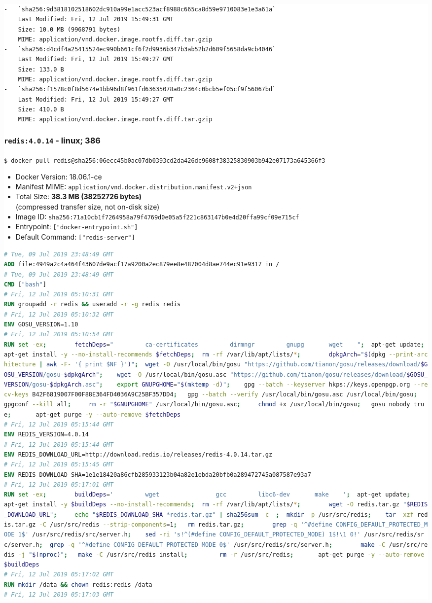 	-	`sha256:9d3818102518602dc910a99e1acc523acf8988c665ca8d59e9710083e1e3a61a`  
		Last Modified: Fri, 12 Jul 2019 15:49:31 GMT  
		Size: 10.0 MB (9968791 bytes)  
		MIME: application/vnd.docker.image.rootfs.diff.tar.gzip
	-	`sha256:d4cdf4a25415524ec990b661cf6f2d9936b347b3ab52b2d609f5658da9cb4046`  
		Last Modified: Fri, 12 Jul 2019 15:49:27 GMT  
		Size: 133.0 B  
		MIME: application/vnd.docker.image.rootfs.diff.tar.gzip
	-	`sha256:f1578c0f8d5674e1bb96d8f961fd63635078a0c2364c0bcb5ef05cf9f56067bd`  
		Last Modified: Fri, 12 Jul 2019 15:49:27 GMT  
		Size: 410.0 B  
		MIME: application/vnd.docker.image.rootfs.diff.tar.gzip

### `redis:4.0.14` - linux; 386

```console
$ docker pull redis@sha256:06ecc45b0ac07db0393cd2da426dc9608f38325830903b942e07173a645366f3
```

-	Docker Version: 18.06.1-ce
-	Manifest MIME: `application/vnd.docker.distribution.manifest.v2+json`
-	Total Size: **38.3 MB (38252726 bytes)**  
	(compressed transfer size, not on-disk size)
-	Image ID: `sha256:71a10cb1f7264958a79f4769d0e05a5f221c863147b0e4d20ffa99cf09e715cf`
-	Entrypoint: `["docker-entrypoint.sh"]`
-	Default Command: `["redis-server"]`

```dockerfile
# Tue, 09 Jul 2019 23:48:49 GMT
ADD file:4949a2c4a464f43607de9acf17a9200a2ec879ee8e487004d8ae744ec91e9317 in / 
# Tue, 09 Jul 2019 23:48:49 GMT
CMD ["bash"]
# Fri, 12 Jul 2019 05:10:31 GMT
RUN groupadd -r redis && useradd -r -g redis redis
# Fri, 12 Jul 2019 05:10:32 GMT
ENV GOSU_VERSION=1.10
# Fri, 12 Jul 2019 05:10:54 GMT
RUN set -ex; 		fetchDeps=" 		ca-certificates 		dirmngr 		gnupg 		wget 	"; 	apt-get update; 	apt-get install -y --no-install-recommends $fetchDeps; 	rm -rf /var/lib/apt/lists/*; 		dpkgArch="$(dpkg --print-architecture | awk -F- '{ print $NF }')"; 	wget -O /usr/local/bin/gosu "https://github.com/tianon/gosu/releases/download/$GOSU_VERSION/gosu-$dpkgArch"; 	wget -O /usr/local/bin/gosu.asc "https://github.com/tianon/gosu/releases/download/$GOSU_VERSION/gosu-$dpkgArch.asc"; 	export GNUPGHOME="$(mktemp -d)"; 	gpg --batch --keyserver hkps://keys.openpgp.org --recv-keys B42F6819007F00F88E364FD4036A9C25BF357DD4; 	gpg --batch --verify /usr/local/bin/gosu.asc /usr/local/bin/gosu; 	gpgconf --kill all; 	rm -r "$GNUPGHOME" /usr/local/bin/gosu.asc; 	chmod +x /usr/local/bin/gosu; 	gosu nobody true; 		apt-get purge -y --auto-remove $fetchDeps
# Fri, 12 Jul 2019 05:15:44 GMT
ENV REDIS_VERSION=4.0.14
# Fri, 12 Jul 2019 05:15:44 GMT
ENV REDIS_DOWNLOAD_URL=http://download.redis.io/releases/redis-4.0.14.tar.gz
# Fri, 12 Jul 2019 05:15:45 GMT
ENV REDIS_DOWNLOAD_SHA=1e1e18420a86cfb285933123b04a82e1ebda20bfb0a289472745a087587e93a7
# Fri, 12 Jul 2019 05:17:01 GMT
RUN set -ex; 		buildDeps=' 		wget 				gcc 		libc6-dev 		make 	'; 	apt-get update; 	apt-get install -y $buildDeps --no-install-recommends; 	rm -rf /var/lib/apt/lists/*; 		wget -O redis.tar.gz "$REDIS_DOWNLOAD_URL"; 	echo "$REDIS_DOWNLOAD_SHA *redis.tar.gz" | sha256sum -c -; 	mkdir -p /usr/src/redis; 	tar -xzf redis.tar.gz -C /usr/src/redis --strip-components=1; 	rm redis.tar.gz; 		grep -q '^#define CONFIG_DEFAULT_PROTECTED_MODE 1$' /usr/src/redis/src/server.h; 	sed -ri 's!^(#define CONFIG_DEFAULT_PROTECTED_MODE) 1$!\1 0!' /usr/src/redis/src/server.h; 	grep -q '^#define CONFIG_DEFAULT_PROTECTED_MODE 0$' /usr/src/redis/src/server.h; 		make -C /usr/src/redis -j "$(nproc)"; 	make -C /usr/src/redis install; 		rm -r /usr/src/redis; 		apt-get purge -y --auto-remove $buildDeps
# Fri, 12 Jul 2019 05:17:02 GMT
RUN mkdir /data && chown redis:redis /data
# Fri, 12 Jul 2019 05:17:03 GMT
```